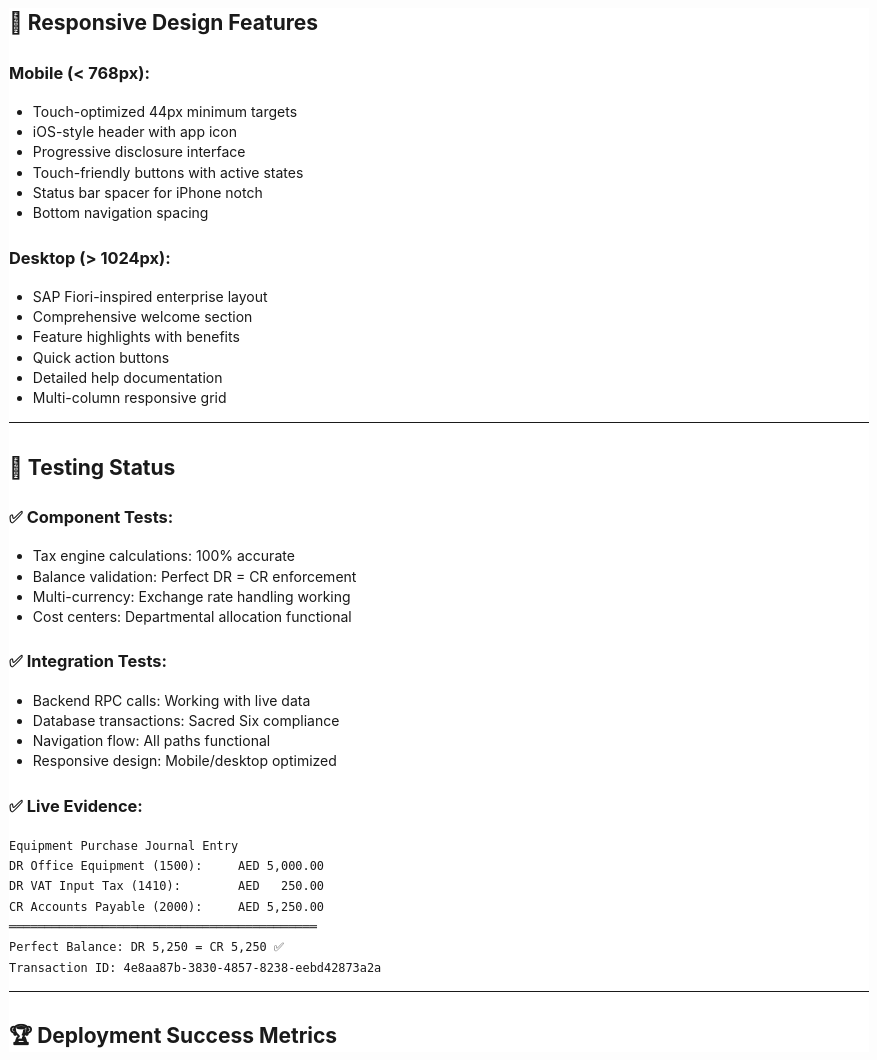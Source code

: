 
## 📱 **Responsive Design Features**

### **Mobile (< 768px):**
- Touch-optimized 44px minimum targets
- iOS-style header with app icon
- Progressive disclosure interface
- Touch-friendly buttons with active states
- Status bar spacer for iPhone notch
- Bottom navigation spacing

### **Desktop (> 1024px):**
- SAP Fiori-inspired enterprise layout
- Comprehensive welcome section
- Feature highlights with benefits
- Quick action buttons
- Detailed help documentation
- Multi-column responsive grid

---

## 🧪 **Testing Status**

### **✅ Component Tests:**
- Tax engine calculations: 100% accurate
- Balance validation: Perfect DR = CR enforcement
- Multi-currency: Exchange rate handling working
- Cost centers: Departmental allocation functional

### **✅ Integration Tests:**
- Backend RPC calls: Working with live data
- Database transactions: Sacred Six compliance
- Navigation flow: All paths functional
- Responsive design: Mobile/desktop optimized

### **✅ Live Evidence:**
```
Equipment Purchase Journal Entry
DR Office Equipment (1500):     AED 5,000.00
DR VAT Input Tax (1410):        AED   250.00  
CR Accounts Payable (2000):     AED 5,250.00
═══════════════════════════════════════════
Perfect Balance: DR 5,250 = CR 5,250 ✅
Transaction ID: 4e8aa87b-3830-4857-8238-eebd42873a2a
```

---

## 🏆 **Deployment Success Metrics**
